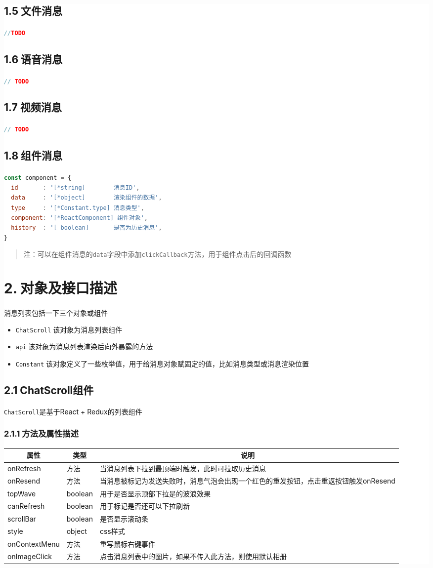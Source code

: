 ## 1.5 文件消息

```javascript
//TODO
```

## 1.6 语音消息

```javascript
// TODO
```

## 1.7 视频消息

```javascript
// TODO
```

## 1.8 组件消息

```javascript
const component = {
  id       : '[*string]        消息ID',
  data     : '[*object]        渲染组件的数据',
  type     : '[*Constant.type] 消息类型',
  component: '[*ReactComponent] 组件对象',
  history  : '[ boolean]       是否为历史消息',
}
```

> 注：可以在组件消息的`data`字段中添加`clickCallback`方法，用于组件点击后的回调函数



# 2. 对象及接口描述

消息列表包括一下三个对象或组件

* `ChatScroll` 该对象为消息列表组件

* `api` 该对象为消息列表渲染后向外暴露的方法

* `Constant` 该对象定义了一些枚举值，用于给消息对象赋固定的值，比如消息类型或消息渲染位置

## 2.1 ChatScroll组件

`ChatScroll`是基于React + Redux的列表组件

### 2.1.1 方法及属性描述

| 属性|类型| 说明|
| --------- | ---- | ---------------------------------------- |
| onRefresh | 方法   | 当消息列表下拉到最顶端时触发，此时可拉取历史消息                 |
| onResend  | 方法   | 当消息被标记为发送失败时，消息气泡会出现一个红色的重发按钮，点击重返按钮触发onResend |
| topWave   | boolean   | 用于是否显示顶部下拉是的波浪效果 |
| canRefresh  | boolean   | 用于标记是否还可以下拉刷新 |
| scrollBar   | boolean   | 是否显示滚动条 |
|style| object| css样式 |
|onContextMenu|方法|重写鼠标右键事件|
|onImageClick|方法|点击消息列表中的图片，如果不传入此方法，则使用默认相册|